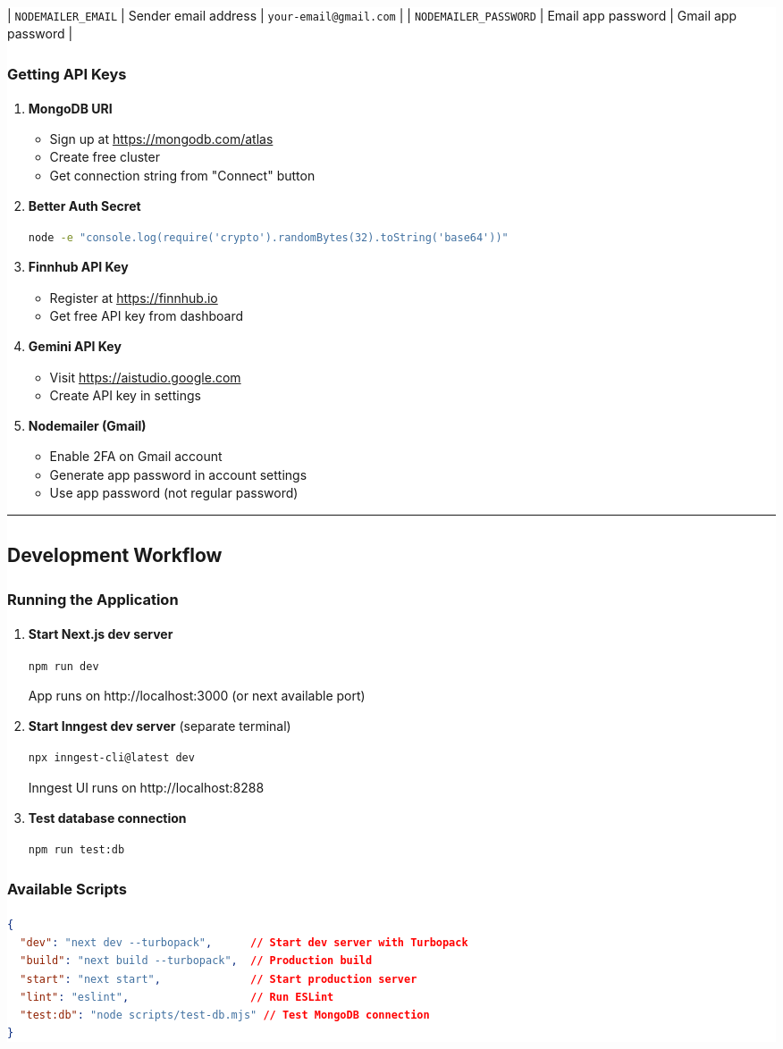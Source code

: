 | `NODEMAILER_EMAIL` | Sender email address | `your-email@gmail.com` |
| `NODEMAILER_PASSWORD` | Email app password | Gmail app password |

### Getting API Keys

1. **MongoDB URI**
   - Sign up at https://mongodb.com/atlas
   - Create free cluster
   - Get connection string from "Connect" button

2. **Better Auth Secret**
   ```bash
   node -e "console.log(require('crypto').randomBytes(32).toString('base64'))"
   ```

3. **Finnhub API Key**
   - Register at https://finnhub.io
   - Get free API key from dashboard

4. **Gemini API Key**
   - Visit https://aistudio.google.com
   - Create API key in settings

5. **Nodemailer (Gmail)**
   - Enable 2FA on Gmail account
   - Generate app password in account settings
   - Use app password (not regular password)

---

## Development Workflow

### Running the Application

1. **Start Next.js dev server**
   ```bash
   npm run dev
   ```
   App runs on http://localhost:3000 (or next available port)

2. **Start Inngest dev server** (separate terminal)
   ```bash
   npx inngest-cli@latest dev
   ```
   Inngest UI runs on http://localhost:8288

3. **Test database connection**
   ```bash
   npm run test:db
   ```

### Available Scripts

```json
{
  "dev": "next dev --turbopack",      // Start dev server with Turbopack
  "build": "next build --turbopack",  // Production build
  "start": "next start",              // Start production server
  "lint": "eslint",                   // Run ESLint
  "test:db": "node scripts/test-db.mjs" // Test MongoDB connection
}
```

